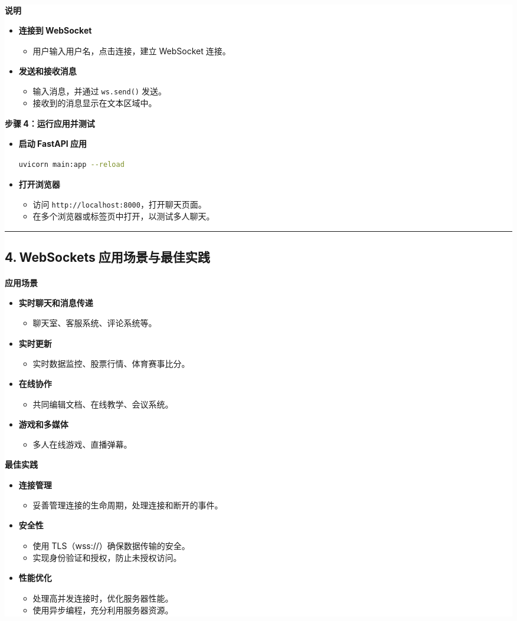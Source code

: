 
**说明**

- **连接到 WebSocket**

  - 用户输入用户名，点击连接，建立 WebSocket 连接。

- **发送和接收消息**

  - 输入消息，并通过 `ws.send()` 发送。
  - 接收到的消息显示在文本区域中。

**步骤 4：运行应用并测试**

- **启动 FastAPI 应用**

  ```bash
  uvicorn main:app --reload
  ```

- **打开浏览器**

  - 访问 `http://localhost:8000`，打开聊天页面。
  - 在多个浏览器或标签页中打开，以测试多人聊天。

---

## **4. WebSockets 应用场景与最佳实践**

**应用场景**

- **实时聊天和消息传递**

  - 聊天室、客服系统、评论系统等。

- **实时更新**

  - 实时数据监控、股票行情、体育赛事比分。

- **在线协作**

  - 共同编辑文档、在线教学、会议系统。

- **游戏和多媒体**

  - 多人在线游戏、直播弹幕。

**最佳实践**

- **连接管理**

  - 妥善管理连接的生命周期，处理连接和断开的事件。

- **安全性**

  - 使用 TLS（wss://）确保数据传输的安全。
  - 实现身份验证和授权，防止未授权访问。

- **性能优化**

  - 处理高并发连接时，优化服务器性能。
  - 使用异步编程，充分利用服务器资源。
